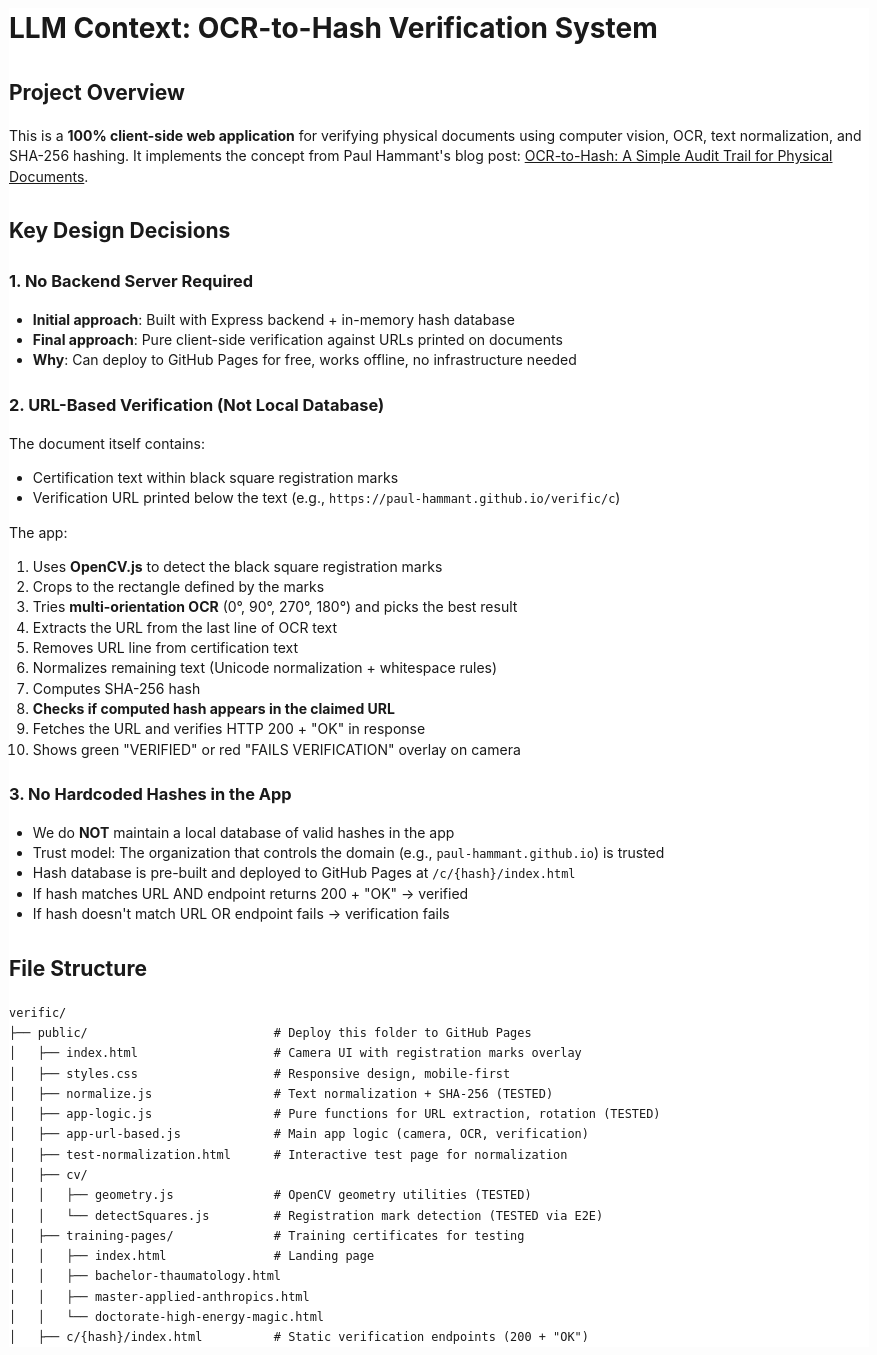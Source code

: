 # LLM Context: OCR-to-Hash Verification System

## Project Overview

This is a **100% client-side web application** for verifying physical documents using computer vision, OCR, text normalization, and SHA-256 hashing. It implements the concept from Paul Hammant's blog post: [OCR-to-Hash: A Simple Audit Trail for Physical Documents](https://paulhammant.com/2023/01/17/ocr-to-hash-simple-audit-trail-for-physical-documents/).

## Key Design Decisions

### 1. No Backend Server Required
- **Initial approach**: Built with Express backend + in-memory hash database
- **Final approach**: Pure client-side verification against URLs printed on documents
- **Why**: Can deploy to GitHub Pages for free, works offline, no infrastructure needed

### 2. URL-Based Verification (Not Local Database)
The document itself contains:
- Certification text within black square registration marks
- Verification URL printed below the text (e.g., `https://paul-hammant.github.io/verific/c`)

The app:
1. Uses **OpenCV.js** to detect the black square registration marks
2. Crops to the rectangle defined by the marks
3. Tries **multi-orientation OCR** (0°, 90°, 270°, 180°) and picks the best result
4. Extracts the URL from the last line of OCR text
5. Removes URL line from certification text
6. Normalizes remaining text (Unicode normalization + whitespace rules)
7. Computes SHA-256 hash
8. **Checks if computed hash appears in the claimed URL**
9. Fetches the URL and verifies HTTP 200 + "OK" in response
10. Shows green "VERIFIED" or red "FAILS VERIFICATION" overlay on camera

### 3. No Hardcoded Hashes in the App
- We do **NOT** maintain a local database of valid hashes in the app
- Trust model: The organization that controls the domain (e.g., `paul-hammant.github.io`) is trusted
- Hash database is pre-built and deployed to GitHub Pages at `/c/{hash}/index.html`
- If hash matches URL AND endpoint returns 200 + "OK" → verified
- If hash doesn't match URL OR endpoint fails → verification fails

## File Structure

```
verific/
├── public/                          # Deploy this folder to GitHub Pages
│   ├── index.html                   # Camera UI with registration marks overlay
│   ├── styles.css                   # Responsive design, mobile-first
│   ├── normalize.js                 # Text normalization + SHA-256 (TESTED)
│   ├── app-logic.js                 # Pure functions for URL extraction, rotation (TESTED)
│   ├── app-url-based.js             # Main app logic (camera, OCR, verification)
│   ├── test-normalization.html      # Interactive test page for normalization
│   ├── cv/
│   │   ├── geometry.js              # OpenCV geometry utilities (TESTED)
│   │   └── detectSquares.js         # Registration mark detection (TESTED via E2E)
│   ├── training-pages/              # Training certificates for testing
│   │   ├── index.html               # Landing page
│   │   ├── bachelor-thaumatology.html
│   │   ├── master-applied-anthropics.html
│   │   └── doctorate-high-energy-magic.html
│   ├── c/{hash}/index.html          # Static verification endpoints (200 + "OK")
```